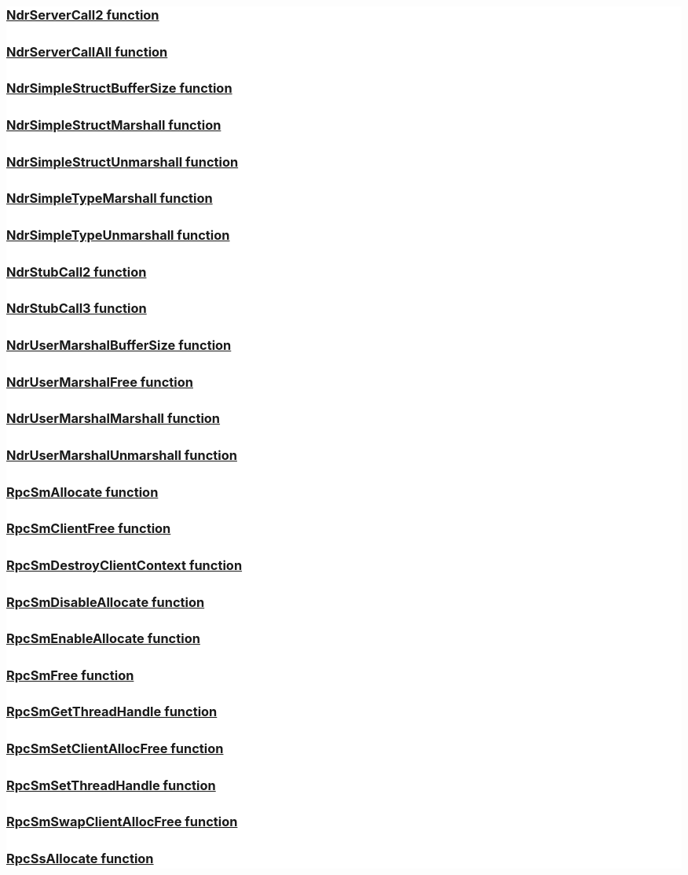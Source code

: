 ### [NdrServerCall2 function](../rpcndr/nf-rpcndr-ndrservercall2.md)
### [NdrServerCallAll function](../rpcndr/nf-rpcndr-ndrservercallall.md)
### [NdrSimpleStructBufferSize function](../rpcndr/nf-rpcndr-ndrsimplestructbuffersize.md)
### [NdrSimpleStructMarshall function](../rpcndr/nf-rpcndr-ndrsimplestructmarshall.md)
### [NdrSimpleStructUnmarshall function](../rpcndr/nf-rpcndr-ndrsimplestructunmarshall.md)
### [NdrSimpleTypeMarshall function](../rpcndr/nf-rpcndr-ndrsimpletypemarshall.md)
### [NdrSimpleTypeUnmarshall function](../rpcndr/nf-rpcndr-ndrsimpletypeunmarshall.md)
### [NdrStubCall2 function](../rpcndr/nf-rpcndr-ndrstubcall2.md)
### [NdrStubCall3 function](../rpcndr/nf-rpcndr-ndrstubcall3.md)
### [NdrUserMarshalBufferSize function](../rpcndr/nf-rpcndr-ndrusermarshalbuffersize.md)
### [NdrUserMarshalFree function](../rpcndr/nf-rpcndr-ndrusermarshalfree.md)
### [NdrUserMarshalMarshall function](../rpcndr/nf-rpcndr-ndrusermarshalmarshall.md)
### [NdrUserMarshalUnmarshall function](../rpcndr/nf-rpcndr-ndrusermarshalunmarshall.md)
### [RpcSmAllocate function](../rpcndr/nf-rpcndr-rpcsmallocate.md)
### [RpcSmClientFree function](../rpcndr/nf-rpcndr-rpcsmclientfree.md)
### [RpcSmDestroyClientContext function](../rpcndr/nf-rpcndr-rpcsmdestroyclientcontext.md)
### [RpcSmDisableAllocate function](../rpcndr/nf-rpcndr-rpcsmdisableallocate.md)
### [RpcSmEnableAllocate function](../rpcndr/nf-rpcndr-rpcsmenableallocate.md)
### [RpcSmFree function](../rpcndr/nf-rpcndr-rpcsmfree.md)
### [RpcSmGetThreadHandle function](../rpcndr/nf-rpcndr-rpcsmgetthreadhandle.md)
### [RpcSmSetClientAllocFree function](../rpcndr/nf-rpcndr-rpcsmsetclientallocfree.md)
### [RpcSmSetThreadHandle function](../rpcndr/nf-rpcndr-rpcsmsetthreadhandle.md)
### [RpcSmSwapClientAllocFree function](../rpcndr/nf-rpcndr-rpcsmswapclientallocfree.md)
### [RpcSsAllocate function](../rpcndr/nf-rpcndr-rpcssallocate.md)